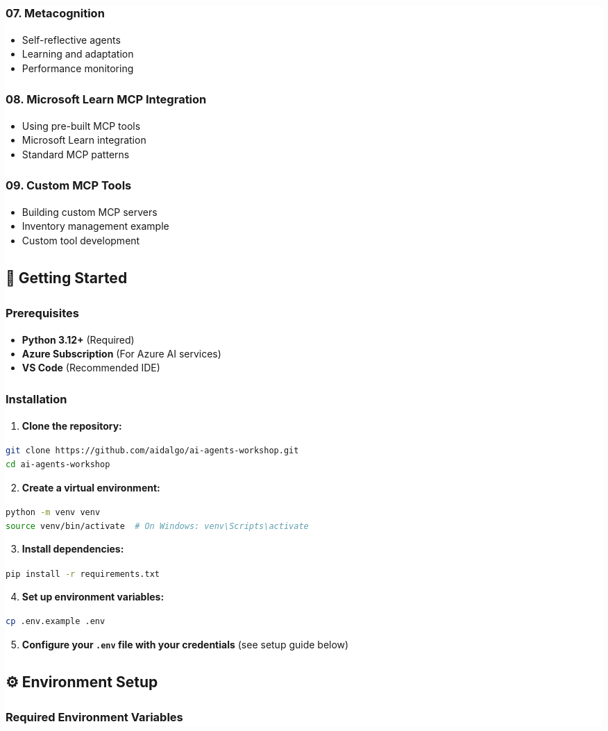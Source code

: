 ### 07. Metacognition
- Self-reflective agents
- Learning and adaptation
- Performance monitoring

### 08. Microsoft Learn MCP Integration
- Using pre-built MCP tools
- Microsoft Learn integration
- Standard MCP patterns

### 09. Custom MCP Tools
- Building custom MCP servers
- Inventory management example
- Custom tool development

## 🚀 Getting Started

### Prerequisites

- **Python 3.12+** (Required)
- **Azure Subscription** (For Azure AI services)
- **VS Code** (Recommended IDE)

### Installation

1. **Clone the repository:**
```bash
git clone https://github.com/aidalgo/ai-agents-workshop.git
cd ai-agents-workshop
```

2. **Create a virtual environment:**
```bash
python -m venv venv
source venv/bin/activate  # On Windows: venv\Scripts\activate
```

3. **Install dependencies:**
```bash
pip install -r requirements.txt
```

4. **Set up environment variables:**
```bash
cp .env.example .env
```

5. **Configure your `.env` file with your credentials** (see setup guide below)

## ⚙️ Environment Setup

### Required Environment Variables
